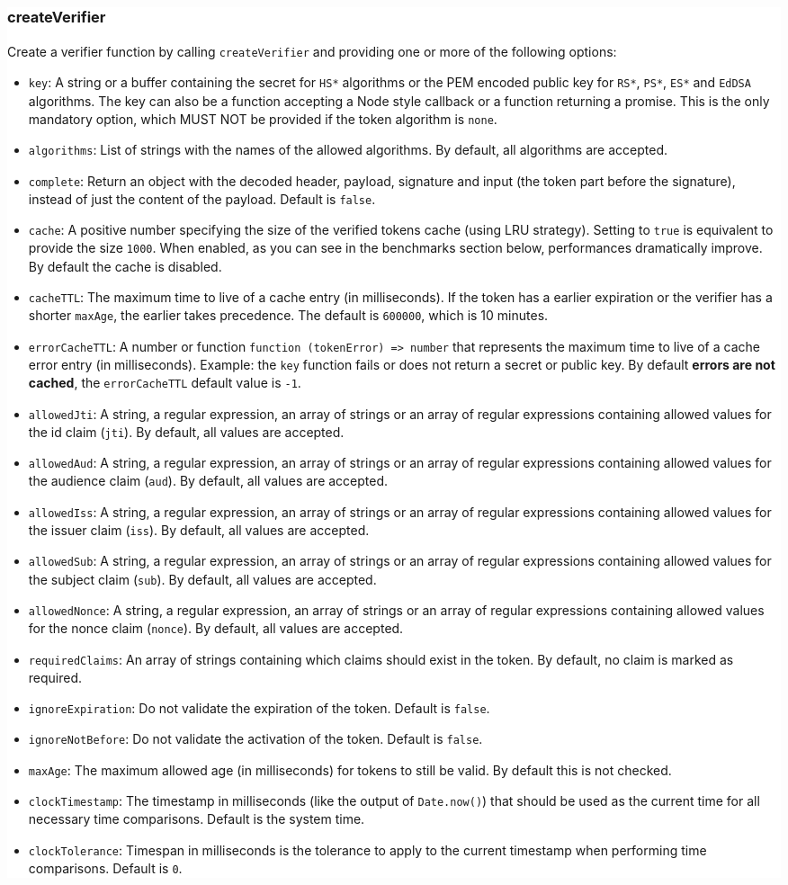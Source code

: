 ### createVerifier

Create a verifier function by calling `createVerifier` and providing one or more of the following options:

- `key`: A string or a buffer containing the secret for `HS*` algorithms or the PEM encoded public key for `RS*`, `PS*`, `ES*` and `EdDSA` algorithms. The key can also be a function accepting a Node style callback or a function returning a promise. This is the only mandatory option, which MUST NOT be provided if the token algorithm is `none`.

- `algorithms`: List of strings with the names of the allowed algorithms. By default, all algorithms are accepted.

- `complete`: Return an object with the decoded header, payload, signature and input (the token part before the signature), instead of just the content of the payload. Default is `false`.

- `cache`: A positive number specifying the size of the verified tokens cache (using LRU strategy). Setting to `true` is equivalent to provide the size `1000`. When enabled, as you can see in the benchmarks section below, performances dramatically improve. By default the cache is disabled.

- `cacheTTL`: The maximum time to live of a cache entry (in milliseconds). If the token has a earlier expiration or the verifier has a shorter `maxAge`, the earlier takes precedence. The default is `600000`, which is 10 minutes.

- `errorCacheTTL`: A number or function `function (tokenError) => number` that represents the maximum time to live of a cache error entry (in milliseconds). Example: the `key` function fails or does not return a secret or public key. By default **errors are not cached**, the `errorCacheTTL` default value is `-1`.

- `allowedJti`: A string, a regular expression, an array of strings or an array of regular expressions containing allowed values for the id claim (`jti`). By default, all values are accepted.

- `allowedAud`: A string, a regular expression, an array of strings or an array of regular expressions containing allowed values for the audience claim (`aud`). By default, all values are accepted.

- `allowedIss`: A string, a regular expression, an array of strings or an array of regular expressions containing allowed values for the issuer claim (`iss`). By default, all values are accepted.

- `allowedSub`: A string, a regular expression, an array of strings or an array of regular expressions containing allowed values for the subject claim (`sub`). By default, all values are accepted.

- `allowedNonce`: A string, a regular expression, an array of strings or an array of regular expressions containing allowed values for the nonce claim (`nonce`). By default, all values are accepted.

- `requiredClaims`: An array of strings containing which claims should exist in the token. By default, no claim is marked as required.

- `ignoreExpiration`: Do not validate the expiration of the token. Default is `false`.

- `ignoreNotBefore`: Do not validate the activation of the token. Default is `false`.

- `maxAge`: The maximum allowed age (in milliseconds) for tokens to still be valid. By default this is not checked.

- `clockTimestamp`: The timestamp in milliseconds (like the output of `Date.now()`) that should be used as the current time for all necessary time comparisons. Default is the system time.

- `clockTolerance`: Timespan in milliseconds is the tolerance to apply to the current timestamp when performing time comparisons. Default is `0`.
